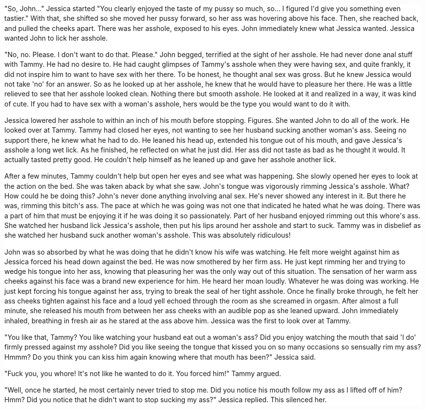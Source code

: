  "So, John..." Jessica started "You clearly enjoyed the taste of my pussy so much, so... I figured I'd give you something even tastier." With that, she shifted so she moved her pussy forward, so her ass was hovering above his face. Then, she reached back, and pulled the cheeks apart. There was her asshole, exposed to his eyes. John immediately knew what Jessica wanted. Jessica wanted John to lick her asshole. 

 "No, no. Please. I don't want to do that. Please." John begged, terrified at the sight of her asshole. He had never done anal stuff with Tammy. He had no desire to. He had caught glimpses of Tammy's asshole when they were having sex, and quite frankly, it did not inspire him to want to have sex with her there. To be honest, he thought anal sex was gross. But he knew Jessica would not take 'no' for an answer. So as he looked up at her asshole, he knew that he would have to pleasure her there. He was a little relieved to see that her asshole looked clean. Nothing there but smooth asshole. He looked at it and realized in a way, it was kind of cute. If you had to have sex with a woman's asshole, hers would be the type you would want to do it with. 

 Jessica lowered her asshole to within an inch of his mouth before stopping. Figures. She wanted John to do all of the work. He looked over at Tammy. Tammy had closed her eyes, not wanting to see her husband sucking another woman's ass. Seeing no support there, he knew what he had to do. He leaned his head up, extended his tongue out of his mouth, and gave Jessica's asshole a long wet lick. As he finished, he reflected on what he just did. Her ass did not taste as bad as he thought it would. It actually tasted pretty good. He couldn't help himself as he leaned up and gave her asshole another lick. 

 After a few minutes, Tammy couldn't help but open her eyes and see what was happening. She slowly opened her eyes to look at the action on the bed. She was taken aback by what she saw. John's tongue was vigorously rimming Jessica's asshole. What? How could he be doing this? John's never done anything involving anal sex. He's never showed any interest in it. But there he was, rimming this bitch's ass. The pace at which he was going was not one that indicated he hated what he was doing. There was a part of him that must be enjoying it if he was doing it so passionately. Part of her husband enjoyed rimming out this whore's ass. She watched her husband lick Jessica's asshole, then put his lips around her asshole and start to suck. Tammy was in disbelief as she watched her husband suck another woman's asshole. This was absolutely ridiculous! 

 John was so absorbed by what he was doing that he didn't know his wife was watching. He felt more weight against him as Jessica forced his head down against the bed. He was now smothered by her firm ass. He just kept rimming her and trying to wedge his tongue into her ass, knowing that pleasuring her was the only way out of this situation. The sensation of her warm ass cheeks against his face was a brand new experience for him. He heard her moan loudly. Whatever he was doing was working. He just kept forcing his tongue against her ass, trying to break the seal of her tight asshole. Once he finally broke through, he felt her ass cheeks tighten against his face and a loud yell echoed through the room as she screamed in orgasm. After almost a full minute, she released his mouth from between her ass cheeks with an audible pop as she leaned upward. John immediately inhaled, breathing in fresh air as he stared at the ass above him. Jessica was the first to look over at Tammy. 

 "You like that, Tammy? You like watching your husband eat out a woman's ass? Did you enjoy watching the mouth that said 'I do' firmly pressed against my asshole? Did you like seeing the tongue that kissed you on so many occasions so sensually rim my ass? Hmmm? Do you think you can kiss him again knowing where that mouth has been?" Jessica said. 

 "Fuck you, you whore! It's not like he wanted to do it. You forced him!" Tammy argued. 

 "Well, once he started, he most certainly never tried to stop me. Did you notice his mouth follow my ass as I lifted off of him? Hmm? Did you notice that he didn't want to stop sucking my ass?" Jessica replied. This silenced her. 
